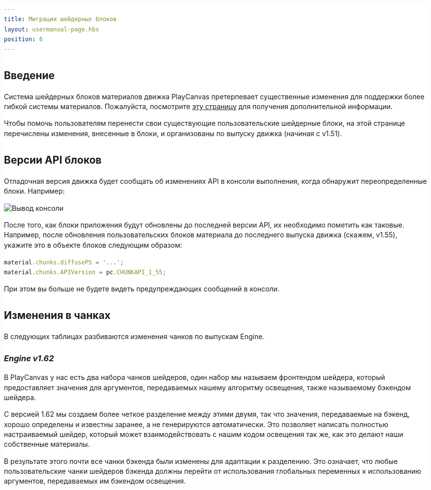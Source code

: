 ```yaml
---
title: Миграции шейдерных блоков
layout: usermanual-page.hbs
position: 6
---
```


## Введение

Система шейдерных блоков материалов движка PlayCanvas претерпевает существенные изменения для поддержки более гибкой системы материалов. Пожалуйста, посмотрите [эту страницу][1] для получения дополнительной информации.

Чтобы помочь пользователям перенести свои существующие пользовательские шейдерные блоки, на этой странице перечислены изменения, внесенные в блоки, и организованы по выпуску движка (начиная с v1.51).

## Версии API блоков

Отладочная версия движка будет сообщать об изменениях API в консоли выполнения, когда обнаружит переопределенные блоки. Например:

![Вывод консоли][2]

После того, как блоки приложения будут обновлены до последней версии API, их необходимо пометить как таковые. Например, после обновления пользовательских блоков материала до последнего выпуска движка (скажем, v1.55), укажите это в объекте блоков следующим образом:

```javascript
material.chunks.diffusePS = '...';
material.chunks.APIVersion = pc.CHUNKAPI_1_55;
```

При этом вы больше не будете видеть предупреждающих сообщений в консоли.

## Изменения в чанках

В следующих таблицах разбиваются изменения чанков по выпускам Engine.

### *Engine v1.62*

В PlayCanvas у нас есть два набора чанков шейдеров, один набор мы называем фронтендом шейдера, который предоставляет значения для аргументов, передаваемых нашему алгоритму освещения, также называемому бэкендом шейдера.

С версией 1.62 мы создаем более четкое разделение между этими двумя, так что значения, передаваемые на бэкенд, хорошо определены и известны заранее, а не генерируются автоматически. Это позволяет написать полностью настраиваемый шейдер, который может взаимодействовать с нашим кодом освещения так же, как это делают наши собственные материалы.

В результате этого почти все чанки бэкенда были изменены для адаптации к разделению. Это означает, что любые пользовательские чанки шейдеров бэкенда должны перейти от использования глобальных переменных к использованию аргументов, передаваемых им бэкендом освещения.


[1]: https://github.com/playcanvas/engine/issues/4250
[2]: /images/user-manual/graphics/shader-chunk-migrations/console-warning.png